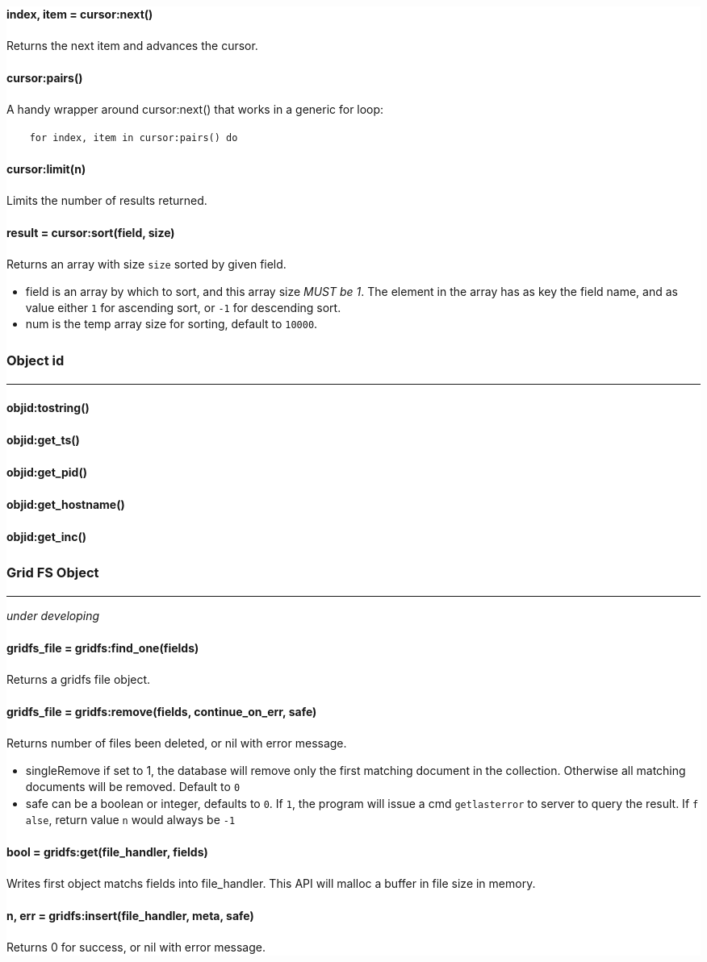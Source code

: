 #### index, item = cursor:next()
Returns the next item and advances the cursor.

#### cursor:pairs()
A handy wrapper around cursor:next() that works in a generic for loop:

		for index, item in cursor:pairs() do

#### cursor:limit(n)
Limits the number of results returned.

#### result = cursor:sort(field, size)
Returns an array with size `size` sorted by given field. 

 - field is an array by which to sort, and this array size _MUST be 1_. The element in the array has as key the field name, and as value either `1` for ascending sort, or `-1` for descending sort. 
 - num is the temp array size for sorting, default to `10000`.

### Object id
-------------------

#### objid:tostring()
#### objid:get_ts()
#### objid:get_pid()
#### objid:get_hostname()
#### objid:get_inc()

### Grid FS Object
-------------------

_under developing_

#### gridfs_file = gridfs:find_one(fields)
Returns a gridfs file object.

#### gridfs_file = gridfs:remove(fields, continue_on_err, safe)
Returns number of files been deleted, or nil with error message.

 - singleRemove if set to 1, the database will remove only the first matching document in the collection. Otherwise all matching documents will be removed. Default to `0`
 - safe can be a boolean or integer, defaults to `0`. If `1`, the program will issue a cmd `getlasterror` to server to query the result. If `false`, return value `n` would always be `-1`

#### bool = gridfs:get(file_handler, fields)
Writes first object matchs fields into file_handler. This API will malloc a buffer in file size in memory.

#### n, err = gridfs:insert(file_handler, meta, safe)
Returns 0 for success, or nil with error message.
